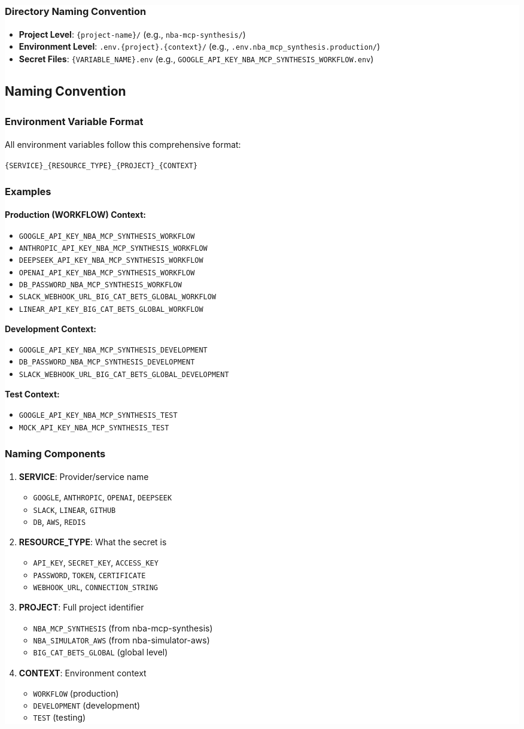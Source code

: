 ### Directory Naming Convention

- **Project Level**: `{project-name}/` (e.g., `nba-mcp-synthesis/`)
- **Environment Level**: `.env.{project}.{context}/` (e.g., `.env.nba_mcp_synthesis.production/`)
- **Secret Files**: `{VARIABLE_NAME}.env` (e.g., `GOOGLE_API_KEY_NBA_MCP_SYNTHESIS_WORKFLOW.env`)

## Naming Convention

### Environment Variable Format

All environment variables follow this comprehensive format:

```
{SERVICE}_{RESOURCE_TYPE}_{PROJECT}_{CONTEXT}
```

### Examples

**Production (WORKFLOW) Context:**
- `GOOGLE_API_KEY_NBA_MCP_SYNTHESIS_WORKFLOW`
- `ANTHROPIC_API_KEY_NBA_MCP_SYNTHESIS_WORKFLOW`
- `DEEPSEEK_API_KEY_NBA_MCP_SYNTHESIS_WORKFLOW`
- `OPENAI_API_KEY_NBA_MCP_SYNTHESIS_WORKFLOW`
- `DB_PASSWORD_NBA_MCP_SYNTHESIS_WORKFLOW`
- `SLACK_WEBHOOK_URL_BIG_CAT_BETS_GLOBAL_WORKFLOW`
- `LINEAR_API_KEY_BIG_CAT_BETS_GLOBAL_WORKFLOW`

**Development Context:**
- `GOOGLE_API_KEY_NBA_MCP_SYNTHESIS_DEVELOPMENT`
- `DB_PASSWORD_NBA_MCP_SYNTHESIS_DEVELOPMENT`
- `SLACK_WEBHOOK_URL_BIG_CAT_BETS_GLOBAL_DEVELOPMENT`

**Test Context:**
- `GOOGLE_API_KEY_NBA_MCP_SYNTHESIS_TEST`
- `MOCK_API_KEY_NBA_MCP_SYNTHESIS_TEST`

### Naming Components

1. **SERVICE**: Provider/service name
   - `GOOGLE`, `ANTHROPIC`, `OPENAI`, `DEEPSEEK`
   - `SLACK`, `LINEAR`, `GITHUB`
   - `DB`, `AWS`, `REDIS`

2. **RESOURCE_TYPE**: What the secret is
   - `API_KEY`, `SECRET_KEY`, `ACCESS_KEY`
   - `PASSWORD`, `TOKEN`, `CERTIFICATE`
   - `WEBHOOK_URL`, `CONNECTION_STRING`

3. **PROJECT**: Full project identifier
   - `NBA_MCP_SYNTHESIS` (from nba-mcp-synthesis)
   - `NBA_SIMULATOR_AWS` (from nba-simulator-aws)
   - `BIG_CAT_BETS_GLOBAL` (global level)

4. **CONTEXT**: Environment context
   - `WORKFLOW` (production)
   - `DEVELOPMENT` (development)
   - `TEST` (testing)
